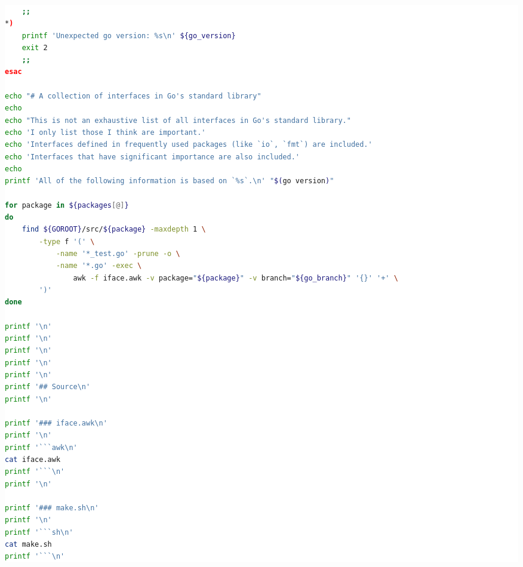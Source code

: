 ```sh
    ;;
*)
    printf 'Unexpected go version: %s\n' ${go_version}
    exit 2
    ;;
esac

echo "# A collection of interfaces in Go's standard library"
echo
echo "This is not an exhaustive list of all interfaces in Go's standard library."
echo 'I only list those I think are important.'
echo 'Interfaces defined in frequently used packages (like `io`, `fmt`) are included.'
echo 'Interfaces that have significant importance are also included.'
echo
printf 'All of the following information is based on `%s`.\n' "$(go version)"

for package in ${packages[@]}
do
    find ${GOROOT}/src/${package} -maxdepth 1 \
        -type f '(' \
            -name '*_test.go' -prune -o \
            -name '*.go' -exec \
                awk -f iface.awk -v package="${package}" -v branch="${go_branch}" '{}' '+' \
        ')'
done

printf '\n'
printf '\n'
printf '\n'
printf '\n'
printf '\n'
printf '## Source\n'
printf '\n'

printf '### iface.awk\n'
printf '\n'
printf '```awk\n'
cat iface.awk
printf '```\n'
printf '\n'

printf '### make.sh\n'
printf '\n'
printf '```sh\n'
cat make.sh
printf '```\n'
```
